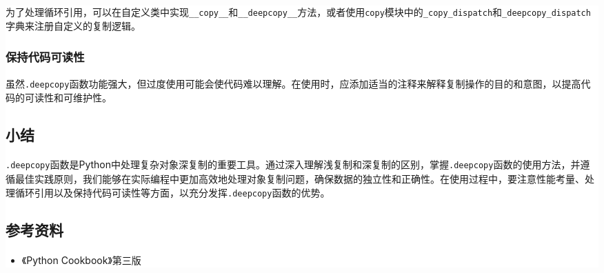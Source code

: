 为了处理循环引用，可以在自定义类中实现`__copy__`和`__deepcopy__`方法，或者使用`copy`模块中的`_copy_dispatch`和`_deepcopy_dispatch`字典来注册自定义的复制逻辑。

### 保持代码可读性
虽然`.deepcopy`函数功能强大，但过度使用可能会使代码难以理解。在使用时，应添加适当的注释来解释复制操作的目的和意图，以提高代码的可读性和可维护性。

## 小结
`.deepcopy`函数是Python中处理复杂对象深复制的重要工具。通过深入理解浅复制和深复制的区别，掌握`.deepcopy`函数的使用方法，并遵循最佳实践原则，我们能够在实际编程中更加高效地处理对象复制问题，确保数据的独立性和正确性。在使用过程中，要注意性能考量、处理循环引用以及保持代码可读性等方面，以充分发挥`.deepcopy`函数的优势。

## 参考资料
- 《Python Cookbook》第三版